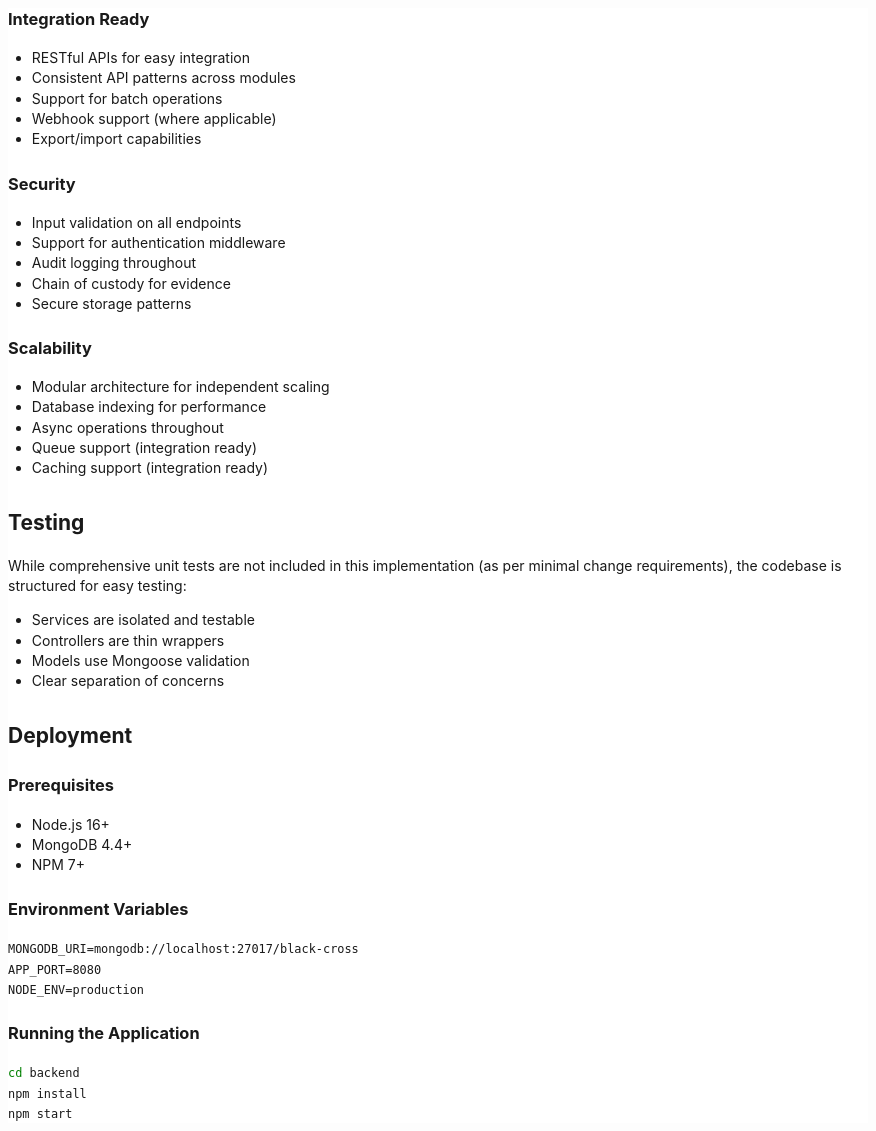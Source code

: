 ### Integration Ready
- RESTful APIs for easy integration
- Consistent API patterns across modules
- Support for batch operations
- Webhook support (where applicable)
- Export/import capabilities

### Security
- Input validation on all endpoints
- Support for authentication middleware
- Audit logging throughout
- Chain of custody for evidence
- Secure storage patterns

### Scalability
- Modular architecture for independent scaling
- Database indexing for performance
- Async operations throughout
- Queue support (integration ready)
- Caching support (integration ready)

## Testing

While comprehensive unit tests are not included in this implementation (as per minimal change requirements), the codebase is structured for easy testing:

- Services are isolated and testable
- Controllers are thin wrappers
- Models use Mongoose validation
- Clear separation of concerns

## Deployment

### Prerequisites
- Node.js 16+
- MongoDB 4.4+
- NPM 7+

### Environment Variables
```
MONGODB_URI=mongodb://localhost:27017/black-cross
APP_PORT=8080
NODE_ENV=production
```

### Running the Application
```bash
cd backend
npm install
npm start
```
